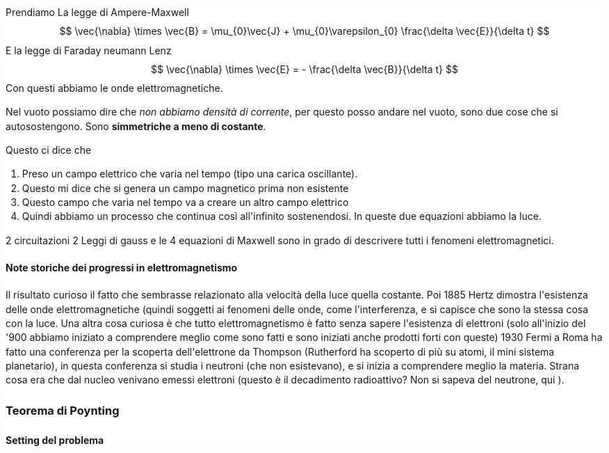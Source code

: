 
Prendiamo 
La legge di Ampere-Maxwell
$$
\vec{\nabla} \times \vec{B} = \mu_{0}\vec{J} + \mu_{0}\varepsilon_{0} \frac{\delta \vec{E}}{\delta t} 
$$
E la legge di Faraday neumann Lenz
$$
\vec{\nabla} \times \vec{E} =  - \frac{\delta \vec{B}}{\delta t}
$$
Con questi abbiamo le onde elettromagnetiche.

Nel vuoto possiamo dire che *non abbiamo densità di corrente*, per questo posso andare nel vuoto, sono due cose che si autosostengono.
Sono **simmetriche a meno di costante**.

Questo ci dice che
1. Preso un campo elettrico che varia nel tempo (tipo una carica oscillante).
2. Questo mi dice che si genera un campo magnetico prima non esistente
3. Questo campo che varia nel tempo va a creare un altro campo elettrico
4. Quindi abbiamo un processo che continua così all'infinito sostenendosi.
In queste due equazioni abbiamo la luce.

2 circuitazioni
2 Leggi di gauss
e le 4 equazioni di Maxwell sono in grado di descrivere tutti i fenomeni elettromagnetici.

#### Note storiche dei progressi in elettromagnetismo
Il risultato curioso il fatto che sembrasse relazionato alla velocità della luce quella costante. Poi 1885 Hertz dimostra l'esistenza delle onde elettromagnetiche (quindi soggetti ai fenomeni delle onde, come l'interferenza, e si capisce che sono la stessa cosa con la luce.
Una altra cosa curiosa è che tutto elettromagnetismo è fatto senza sapere l'esistenza di elettroni (solo all'inizio del '900 abbiamo iniziato a comprendere meglio come sono fatti e sono iniziati anche prodotti forti con queste)
1930 Fermi a Roma ha fatto una conferenza per la scoperta dell'elettrone da Thompson (Rutherford ha scoperto di più su atomi, il mini sistema planetario), in questa conferenza si studia i neutroni (che non esistevano), e si inizia a comprendere meglio la materia.
Strana cosa era che dal nucleo venivano emessi elettroni (questo è il decadimento radioattivo? Non si sapeva del neutrone, qui ).


### Teorema di Poynting

#### Setting del problema 